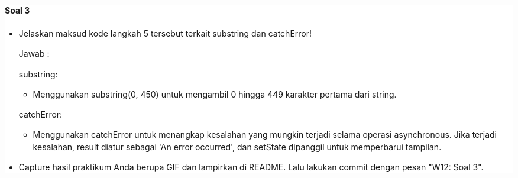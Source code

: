 



#### Soal 3

- Jelaskan maksud kode langkah 5 tersebut terkait substring dan catchError!

    Jawab : 

    substring:

    - Menggunakan substring(0, 450) untuk mengambil 0 hingga 449 karakter pertama dari string.

    catchError:

    - Menggunakan catchError untuk menangkap kesalahan yang mungkin terjadi selama operasi asynchronous.
    Jika terjadi kesalahan, result diatur sebagai 'An error occurred', dan setState dipanggil untuk memperbarui tampilan.


- Capture hasil praktikum Anda berupa GIF dan lampirkan di README. Lalu lakukan commit dengan pesan "W12: Soal 3".
